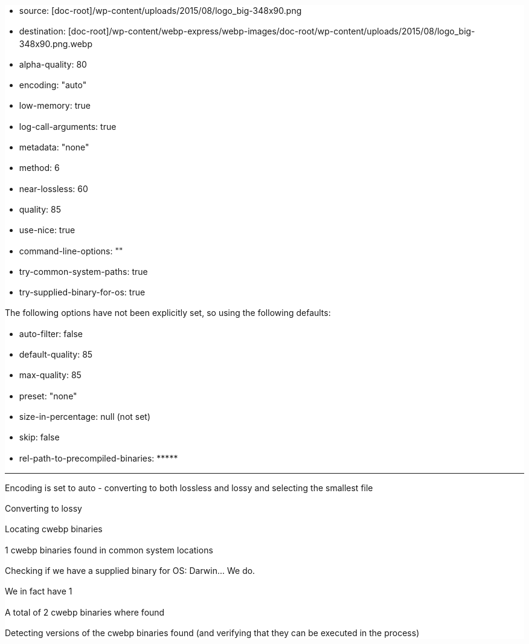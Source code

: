 - source: [doc-root]/wp-content/uploads/2015/08/logo_big-348x90.png

- destination: [doc-root]/wp-content/webp-express/webp-images/doc-root/wp-content/uploads/2015/08/logo_big-348x90.png.webp

- alpha-quality: 80

- encoding: "auto"

- low-memory: true

- log-call-arguments: true

- metadata: "none"

- method: 6

- near-lossless: 60

- quality: 85

- use-nice: true

- command-line-options: ""

- try-common-system-paths: true

- try-supplied-binary-for-os: true


The following options have not been explicitly set, so using the following defaults:

- auto-filter: false

- default-quality: 85

- max-quality: 85

- preset: "none"

- size-in-percentage: null (not set)

- skip: false

- rel-path-to-precompiled-binaries: *****

------------


Encoding is set to auto - converting to both lossless and lossy and selecting the smallest file


Converting to lossy

Locating cwebp binaries

1 cwebp binaries found in common system locations

Checking if we have a supplied binary for OS: Darwin... We do.

We in fact have 1

A total of 2 cwebp binaries where found

Detecting versions of the cwebp binaries found (and verifying that they can be executed in the process)
